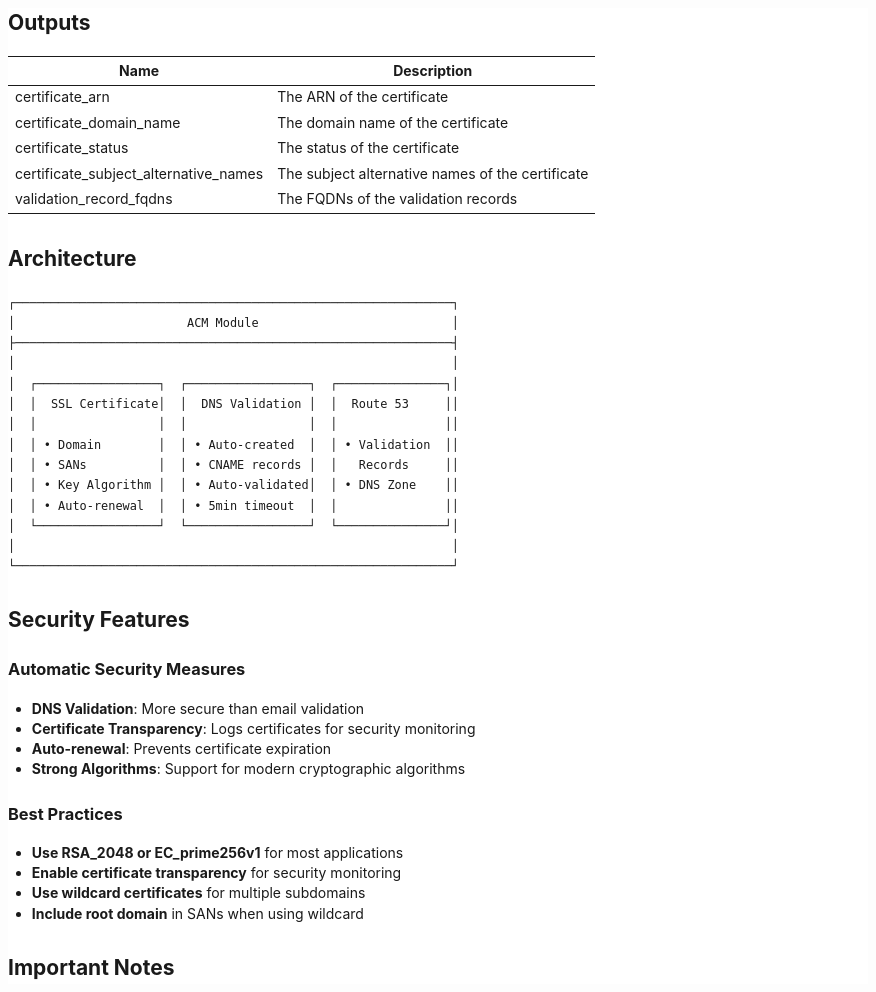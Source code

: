 ## Outputs

| Name | Description |
|------|-------------|
| certificate_arn | The ARN of the certificate |
| certificate_domain_name | The domain name of the certificate |
| certificate_status | The status of the certificate |
| certificate_subject_alternative_names | The subject alternative names of the certificate |
| validation_record_fqdns | The FQDNs of the validation records |

## Architecture

```
┌─────────────────────────────────────────────────────────────┐
│                        ACM Module                           │
├─────────────────────────────────────────────────────────────┤
│                                                             │
│  ┌─────────────────┐  ┌─────────────────┐  ┌───────────────┐│
│  │  SSL Certificate│  │  DNS Validation │  │  Route 53     ││
│  │                 │  │                 │  │               ││
│  │ • Domain        │  │ • Auto-created  │  │ • Validation  ││
│  │ • SANs          │  │ • CNAME records │  │   Records     ││
│  │ • Key Algorithm │  │ • Auto-validated│  │ • DNS Zone    ││
│  │ • Auto-renewal  │  │ • 5min timeout  │  │               ││
│  └─────────────────┘  └─────────────────┘  └───────────────┘│
│                                                             │
└─────────────────────────────────────────────────────────────┘
```

## Security Features

### Automatic Security Measures

- **DNS Validation**: More secure than email validation
- **Certificate Transparency**: Logs certificates for security monitoring
- **Auto-renewal**: Prevents certificate expiration
- **Strong Algorithms**: Support for modern cryptographic algorithms

### Best Practices

- **Use RSA_2048 or EC_prime256v1** for most applications
- **Enable certificate transparency** for security monitoring
- **Use wildcard certificates** for multiple subdomains
- **Include root domain** in SANs when using wildcard

## Important Notes

